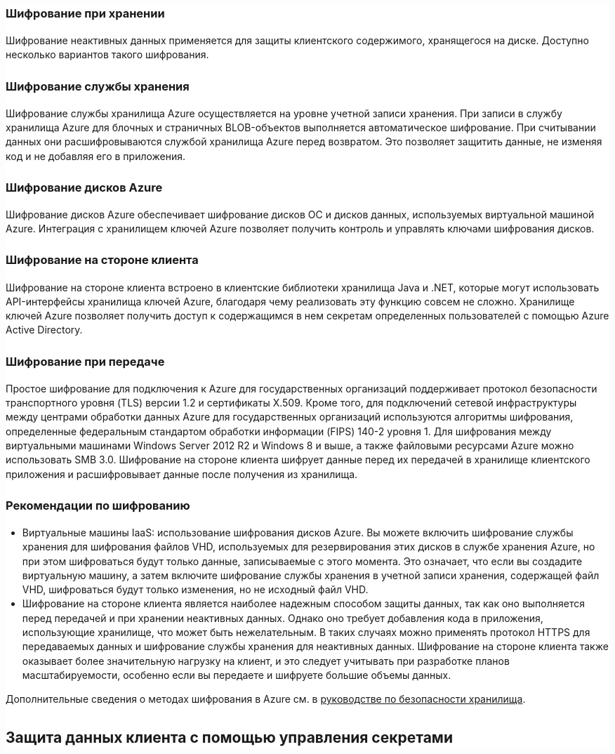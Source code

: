 ### <a name="Overview"></a>Шифрование при хранении
Шифрование неактивных данных применяется для защиты клиентского содержимого, хранящегося на диске. Доступно несколько вариантов такого шифрования.

### <a name="Overview"></a>Шифрование службы хранения

Шифрование службы хранилища Azure осуществляется на уровне учетной записи хранения. При записи в службу хранилища Azure для блочных и страничных BLOB-объектов выполняется автоматическое шифрование. При считывании данных они расшифровываются службой хранилища Azure перед возвратом. Это позволяет защитить данные, не изменяя код и не добавляя его в приложения.

### <a name="Overview"></a>Шифрование дисков Azure
Шифрование дисков Azure обеспечивает шифрование дисков ОС и дисков данных, используемых виртуальной машиной Azure. Интеграция с хранилищем ключей Azure позволяет получить контроль и управлять ключами шифрования дисков.

### <a name="Overview"></a>Шифрование на стороне клиента
Шифрование на стороне клиента встроено в клиентские библиотеки хранилища Java и .NET, которые могут использовать API-интерфейсы хранилища ключей Azure, благодаря чему реализовать эту функцию совсем не сложно. Хранилище ключей Azure позволяет получить доступ к содержащимся в нем секретам определенных пользователей с помощью Azure Active Directory.

### <a name="Overview"></a>Шифрование при передаче

Простое шифрование для подключения к Azure для государственных организаций поддерживает протокол безопасности транспортного уровня (TLS) версии 1.2 и сертификаты X.509. Кроме того, для подключений сетевой инфраструктуры между центрами обработки данных Azure для государственных организаций используются алгоритмы шифрования, определенные федеральным стандартом обработки информации (FIPS) 140-2 уровня 1. Для шифрования между виртуальными машинами Windows Server 2012 R2 и Windows 8 и выше, а также файловыми ресурсами Azure можно использовать SMB 3.0. Шифрование на стороне клиента шифрует данные перед их передачей в хранилище клиентского приложения и расшифровывает данные после получения из хранилища.

### <a name="Overview"></a>Рекомендации по шифрованию

* Виртуальные машины IaaS: использование шифрования дисков Azure. Вы можете включить шифрование службы хранения для шифрования файлов VHD, используемых для резервирования этих дисков в службе хранения Azure, но при этом шифроваться будут только данные, записываемые с этого момента. Это означает, что если вы создадите виртуальную машину, а затем включите шифрование службы хранения в учетной записи хранения, содержащей файл VHD, шифроваться будут только изменения, но не исходный файл VHD.
* Шифрование на стороне клиента является наиболее надежным способом защиты данных, так как оно выполняется перед передачей и при хранении неактивных данных. Однако оно требует добавления кода в приложения, использующие хранилище, что может быть нежелательным. В таких случаях можно применять протокол HTTPS для передаваемых данных и шифрование службы хранения для неактивных данных. Шифрование на стороне клиента также оказывает более значительную нагрузку на клиент, и это следует учитывать при разработке планов масштабируемости, особенно если вы передаете и шифруете большие объемы данных.

Дополнительные сведения о методах шифрования в Azure см. в [руководстве по безопасности хранилища](/storage-security-guide).

##  Защита данных клиента с помощью управления секретами
